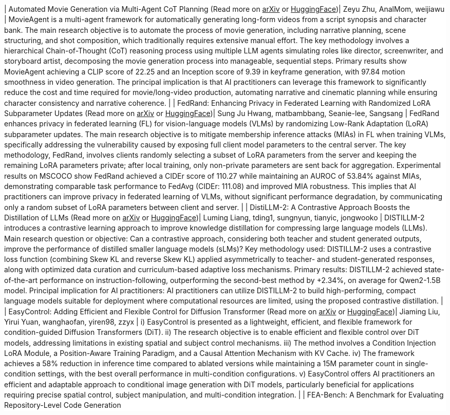 | Automated Movie Generation via Multi-Agent CoT Planning (Read more on [arXiv](https://arxiv.org/abs/2503.07314) or [HuggingFace](https://huggingface.co/papers/2503.07314))| Zeyu Zhu, AnalMom, weijiawu | MovieAgent is a multi-agent framework for automatically generating long-form videos from a script synopsis and character bank. The main research objective is to automate the process of movie generation, including narrative planning, scene structuring, and shot composition, which traditionally requires extensive manual effort. The key methodology involves a hierarchical Chain-of-Thought (CoT) reasoning process using multiple LLM agents simulating roles like director, screenwriter, and storyboard artist, decomposing the movie generation process into manageable, sequential steps. Primary results show MovieAgent achieving a CLIP score of 22.25 and an Inception score of 9.39 in keyframe generation, with 97.84 motion smoothness in video generation. The principal implication is that AI practitioners can leverage this framework to significantly reduce the cost and time required for movie/long-video production, automating narrative and cinematic planning while ensuring character consistency and narrative coherence.  |
| FedRand: Enhancing Privacy in Federated Learning with Randomized LoRA
  Subparameter Updates (Read more on [arXiv](https://arxiv.org/abs/2503.07216) or [HuggingFace](https://huggingface.co/papers/2503.07216))| Sung Ju Hwang, matbambbang, Seanie-lee, Sangsang | FedRand enhances privacy in federated learning (FL) for vision-language models (VLMs) by randomizing Low-Rank Adaptation (LoRA) subparameter updates. The main research objective is to mitigate membership inference attacks (MIAs) in FL when training VLMs, specifically addressing the vulnerability caused by exposing full client model parameters to the central server. The key methodology, FedRand, involves clients randomly selecting a subset of LoRA parameters from the server and keeping the remaining LoRA parameters private; after local training, only non-private parameters are sent back for aggregation. Experimental results on MSCOCO show FedRand achieved a CIDEr score of 110.27 while maintaining an AUROC of 53.84% against MIAs, demonstrating comparable task performance to FedAvg (CIDEr: 111.08) and improved MIA robustness. This implies that AI practitioners can improve privacy in federated learning of VLMs, without significant performance degradation, by communicating only a random subset of LoRA parameters between client and server.  |
| DistiLLM-2: A Contrastive Approach Boosts the Distillation of LLMs (Read more on [arXiv](https://arxiv.org/abs/2503.07067) or [HuggingFace](https://huggingface.co/papers/2503.07067))| Luming Liang, tding1, sungnyun, tianyic, jongwooko | DISTILLM-2 introduces a contrastive learning approach to improve knowledge distillation for compressing large language models (LLMs).  Main research question or objective: Can a contrastive approach, considering both teacher and student generated outputs, improve the performance of distilled smaller language models (sLMs)?  Key methodology used: DISTILLM-2 uses a contrastive loss function (combining Skew KL and reverse Skew KL) applied asymmetrically to teacher- and student-generated responses, along with optimized data curation and curriculum-based adaptive loss mechanisms.  Primary results: DISTILLM-2 achieved state-of-the-art performance on instruction-following, outperforming the second-best method by +2.34%, on average for Qwen2-1.5B model.  Principal implication for AI practitioners: AI practitioners can utilize DISTILLM-2 to build high-performing, compact language models suitable for deployment where computational resources are limited, using the proposed contrastive distillation.  |
| EasyControl: Adding Efficient and Flexible Control for Diffusion
  Transformer (Read more on [arXiv](https://arxiv.org/abs/2503.07027) or [HuggingFace](https://huggingface.co/papers/2503.07027))| Jiaming Liu, Yirui Yuan, wanghaofan, yiren98, zzyx | i) EasyControl is presented as a lightweight, efficient, and flexible framework for condition-guided Diffusion Transformers (DiT). ii) The research objective is to enable efficient and flexible control over DiT models, addressing limitations in existing spatial and subject control mechanisms. iii) The method involves a Condition Injection LoRA Module, a Position-Aware Training Paradigm, and a Causal Attention Mechanism with KV Cache. iv) The framework achieves a 58% reduction in inference time compared to ablated versions while maintaining a 15M parameter count in single-condition settings, with the best overall performance in multi-condition configurations. v) EasyControl offers AI practitioners an efficient and adaptable approach to conditional image generation with DiT models, particularly beneficial for applications requiring precise spatial control, subject manipulation, and multi-condition integration.  |
| FEA-Bench: A Benchmark for Evaluating Repository-Level Code Generation